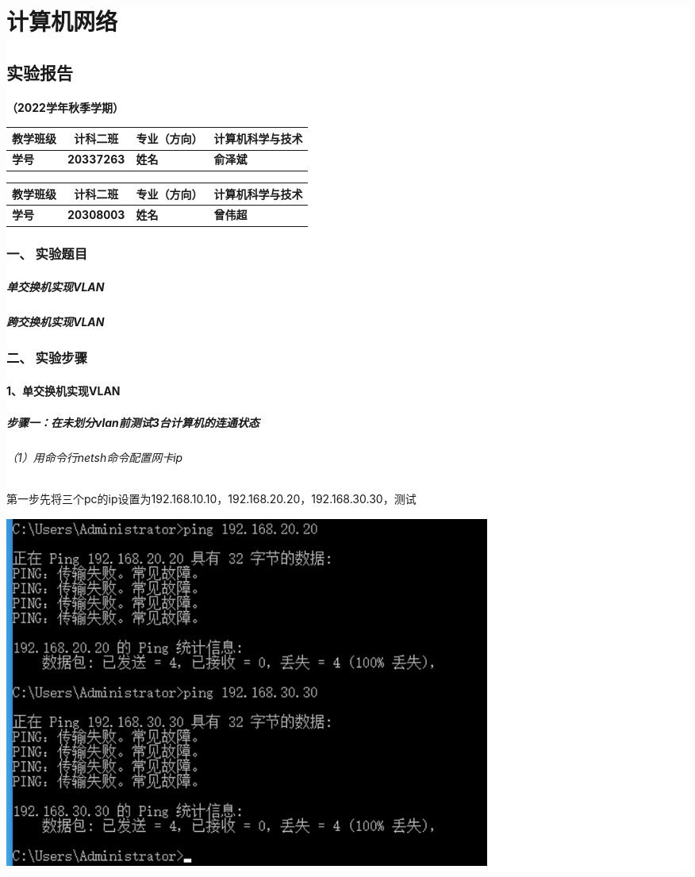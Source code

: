 # 计算机网络

## 实验报告

**（2022学年秋季学期）**

| **教学班级** | **计科二班** | **专业（方向）** | **计算机科学与技术** |
| ------------ | ------------ | ---------------- | -------------------- |
| **学号**     | **20337263** | **姓名**         | **俞泽斌**           |

| **教学班级** | **计科二班** | **专业（方向）** | **计算机科学与技术** |
| ------------ | ------------ | ---------------- | -------------------- |
| **学号**     | **20308003** | **姓名**         | **曾伟超**           |

### 一、	实验题目

##### 单交换机实现VLAN

##### 跨交换机实现VLAN

### 二、	实验步骤

#### 1、单交换机实现VLAN

##### 步骤一：在未划分vlan前测试3台计算机的连通状态

###### （1）用命令行netsh命令配置网卡ip

第一步先将三个pc的ip设置为192.168.10.10，192.168.20.20，192.168.30.30，测试

<img src="3.png" style="zoom:80%;" />

